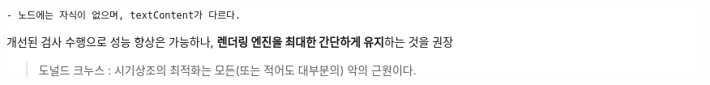     - 노드에는 자식이 없으며, textContent가 다르다.

개선된 검사 수행으로 성능 향상은 가능하나, **렌더링 엔진을 최대한 간단하게 유지**하는 것을 권장   
> 도널드 크누스 : 시기상조의 최적화는 모든(또는 적어도 대부분의) 악의 근원이다.  

